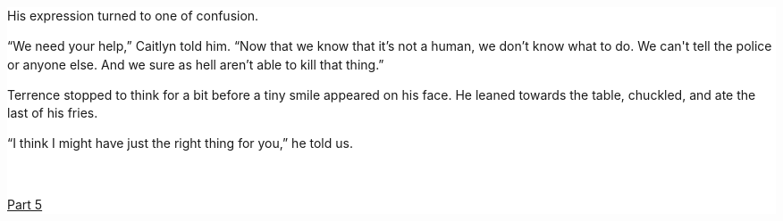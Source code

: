 His expression turned to one of confusion.

“We need your help,” Caitlyn told him. “Now that we know that it’s not a human, we don’t know what to do. We can't tell the police or anyone else. And we sure as hell aren’t able to kill that thing.”

Terrence stopped to think for a bit before a tiny smile appeared on his face. He leaned towards the table, chuckled, and ate the last of his fries.

“I think I might have just the right thing for you,” he told us.

&#x200B;

[Part 5](https://www.reddit.com/r/nosleep/comments/wxs090/cateater_part_5_solution_found/)